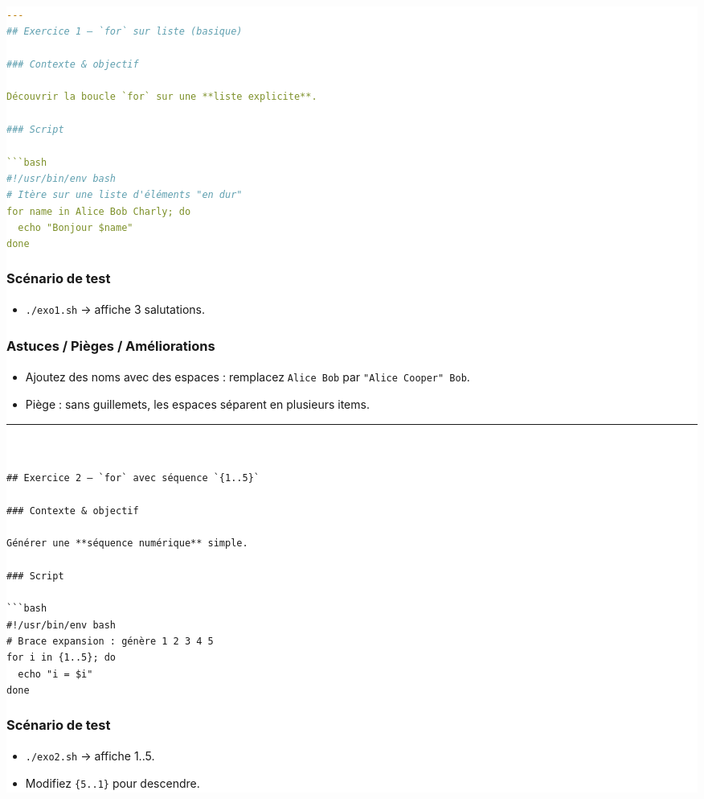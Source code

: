 ```yaml
---
## Exercice 1 — `for` sur liste (basique)

### Contexte & objectif

Découvrir la boucle `for` sur une **liste explicite**.

### Script

```bash
#!/usr/bin/env bash
# Itère sur une liste d'éléments "en dur"
for name in Alice Bob Charly; do
  echo "Bonjour $name"
done
```

### Scénario de test

- `./exo1.sh` → affiche 3 salutations.

### Astuces / Pièges / Améliorations

- Ajoutez des noms avec des espaces : remplacez `Alice Bob` par `"Alice Cooper" Bob`.

- Piège : sans guillemets, les espaces séparent en plusieurs items.

---
```


## Exercice 2 — `for` avec séquence `{1..5}`

### Contexte & objectif

Générer une **séquence numérique** simple.

### Script

```bash
#!/usr/bin/env bash
# Brace expansion : génère 1 2 3 4 5
for i in {1..5}; do
  echo "i = $i"
done
```

### Scénario de test

- `./exo2.sh` → affiche 1..5.

- Modifiez `{5..1}` pour descendre.
